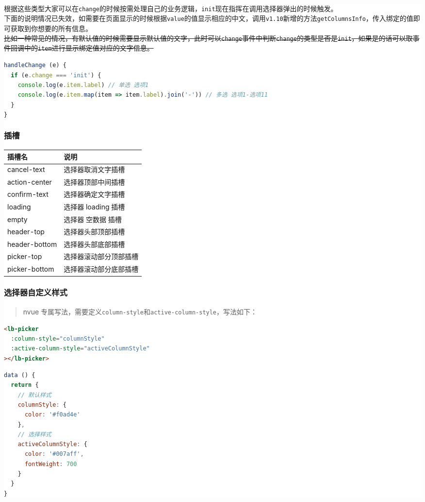 根据这些类型大家可以在`change`的时候按需处理自己的业务逻辑，`init`现在指挥在调用选择器弹出的时候触发。  
下面的说明情况已失效，如需要在页面显示的时候根据`value`的值显示相应的中文，调用`v1.10`新增的方法`getColumnsInfo`，传入绑定的值即可获取到你想要的所有信息。  
~~比如一种常见的情况，有默认值的时候需要显示默认值的文字，此时可以`change`事件中判断`change`的类型是否是`init`，如果是的话可以取事件回调中的`item`进行显示绑定值对应的文字信息。~~

```javascript
handleChange (e) {
  if (e.change === 'init') {
    console.log(e.item.label) // 单选 选项1
    console.log(e.item.map(item => item.label).join('-')) // 多选 选项1-选项11
  }
}
```

### 插槽

| 插槽名        | 说明                   |
| :------------ | :--------------------- |
| cancel-text   | 选择器取消文字插槽     |
| action-center | 选择器顶部中间插槽     |
| confirm-text  | 选择器确定文字插槽     |
| loading       | 选择器 loading 插槽    |
| empty         | 选择器 空数据 插槽     |
| header-top    | 选择器头部顶部插槽     |
| header-bottom | 选择器头部底部插槽     |
| picker-top    | 选择器滚动部分顶部插槽 |
| picker-bottom | 选择器滚动部分底部插槽 |

### 选择器自定义样式

> nvue 专属写法，需要定义`column-style`和`active-column-style`，写法如下：

```html
<lb-picker
  :column-style="columnStyle"
  :active-column-style="activeColumnStyle"
></lb-picker>
```

```javascript
data () {
  return {
    // 默认样式
    columnStyle: {
      color: '#f0ad4e'
    },
    // 选择样式
    activeColumnStyle: {
      color: '#007aff',
      fontWeight: 700
    }
  }
}
```
